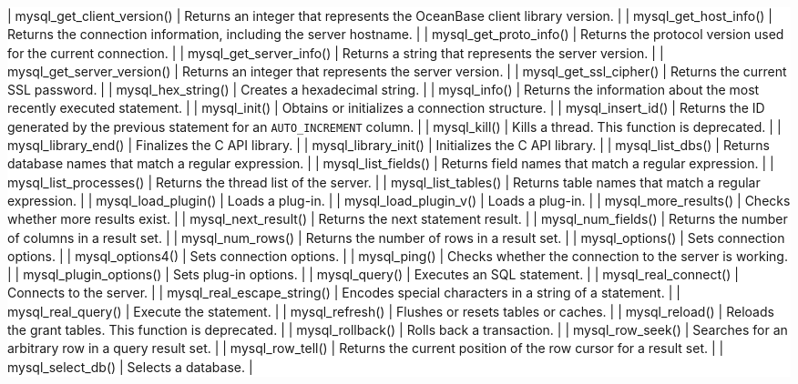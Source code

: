| mysql_get_client_version() | Returns an integer that represents the OceanBase client library version.  |
| mysql_get_host_info() | Returns the connection information, including the server hostname.  |
| mysql_get_proto_info() | Returns the protocol version used for the current connection.  |
| mysql_get_server_info() | Returns a string that represents the server version.  |
| mysql_get_server_version() | Returns an integer that represents the server version.  |
| mysql_get_ssl_cipher() | Returns the current SSL password.  |
| mysql_hex_string() | Creates a hexadecimal string.  |
| mysql_info() | Returns the information about the most recently executed statement.  |
| mysql_init() | Obtains or initializes a connection structure.  |
| mysql_insert_id() | Returns the ID generated by the previous statement for an `AUTO_INCREMENT` column.  |
| mysql_kill() | Kills a thread. This function is deprecated.  |
| mysql_library_end() | Finalizes the C API library.  |
| mysql_library_init() | Initializes the C API library.  |
| mysql_list_dbs() | Returns database names that match a regular expression.  |
| mysql_list_fields() | Returns field names that match a regular expression.  |
| mysql_list_processes() | Returns the thread list of the server.  |
| mysql_list_tables() | Returns table names that match a regular expression.  |
| mysql_load_plugin() | Loads a plug-in.  |
| mysql_load_plugin_v() | Loads a plug-in.  |
| mysql_more_results() | Checks whether more results exist.  |
| mysql_next_result() | Returns the next statement result.  |
| mysql_num_fields() | Returns the number of columns in a result set.  |
| mysql_num_rows() | Returns the number of rows in a result set.  |
| mysql_options() | Sets connection options.  |
| mysql_options4() | Sets connection options.  |
| mysql_ping() | Checks whether the connection to the server is working.  |
| mysql_plugin_options() | Sets plug-in options.  |
| mysql_query() | Executes an SQL statement.  |
| mysql_real_connect() | Connects to the server.  |
| mysql_real_escape_string() | Encodes special characters in a string of a statement.  |
| mysql_real_query() | Execute the statement.  |
| mysql_refresh() | Flushes or resets tables or caches.  |
| mysql_reload() | Reloads the grant tables. This function is deprecated.  |
| mysql_rollback() | Rolls back a transaction.  |
| mysql_row_seek() | Searches for an arbitrary row in a query result set.  |
| mysql_row_tell() | Returns the current position of the row cursor for a result set.  |
| mysql_select_db() | Selects a database.  |